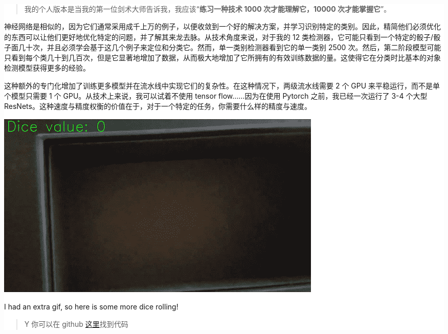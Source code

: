 > 我的个人版本是当我的第一位剑术大师告诉我，我应该“**练习一种技术 1000 次才能理解它，10000 次才能掌握它**”。

神经网络是相似的，因为它们通常采用成千上万的例子，以便收敛到一个好的解决方案，并学习识别特定的类别。因此，精简他们必须优化的东西可以让他们更好地优化特定的问题，并了解其来龙去脉。从技术角度来说，对于我的 12 类检测器，它可能只看到一个特定的骰子/骰子面几十次，并且必须学会基于这几个例子来定位和分类它。然而，单一类别检测器看到它的单一类别 2500 次。然后，第二阶段模型可能只看到每个类几十到几百次，但是它显著地增加了数据，从而极大地增加了它所拥有的有效训练数据的量。这使得它在分类时比基本的对象检测模型获得更多的经验。

这种额外的专门化增加了训练更多模型并在流水线中实现它们的复杂性。在这种情况下，两级流水线需要 2 个 GPU 来平稳运行，而不是单个模型只需要 1 个 GPU。从技术上来说，我可以试着不使用 tensor flow……因为在使用 Pytorch 之前，我已经一次运行了 3-4 个大型 ResNets。这种速度与精度权衡的价值在于，对于一个特定的任务，你需要什么样的精度与速度。

![](img/187f27a77b13868c738c5c8ce3b03d57.png)

I had an extra gif, so here is some more dice rolling!

> Y 你可以在 github [这里](https://github.com/sugi-chan/2-stage-dice-pipeline)找到代码